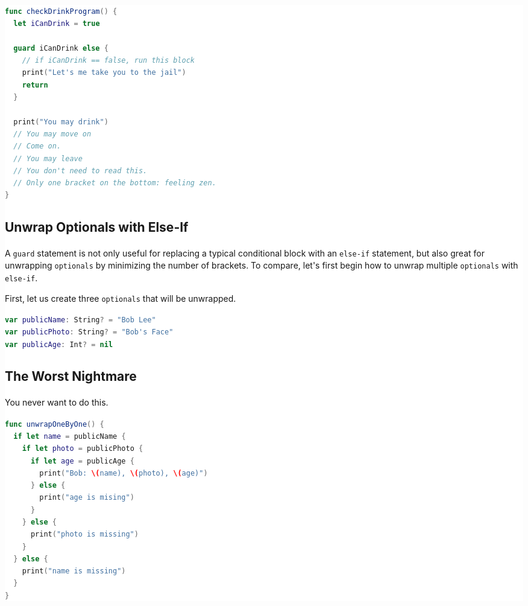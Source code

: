```swift
func checkDrinkProgram() {
  let iCanDrink = true

  guard iCanDrink else {
    // if iCanDrink == false, run this block
    print("Let's me take you to the jail")
    return
  }

  print("You may drink")
  // You may move on
  // Come on.
  // You may leave
  // You don't need to read this.
  // Only one bracket on the bottom: feeling zen.
}
```

## Unwrap Optionals with Else-If
A `guard` statement is not only useful for replacing a typical conditional block with an `else-if` statement, but also great for unwrapping `optionals` by minimizing the number of brackets. To compare, let's first begin how to unwrap multiple `optionals` with `else-if`.

First, let us create three `optionals` that will be unwrapped.

```swift
var publicName: String? = "Bob Lee"
var publicPhoto: String? = "Bob's Face"
var publicAge: Int? = nil
```
## The Worst Nightmare
You never want to do this.

```swift
func unwrapOneByOne() {
  if let name = publicName {
    if let photo = publicPhoto {
      if let age = publicAge {
        print("Bob: \(name), \(photo), \(age)")
      } else {
        print("age is mising")
      }
    } else {
      print("photo is missing")
    }
  } else {
    print("name is missing")
  }
}
```
